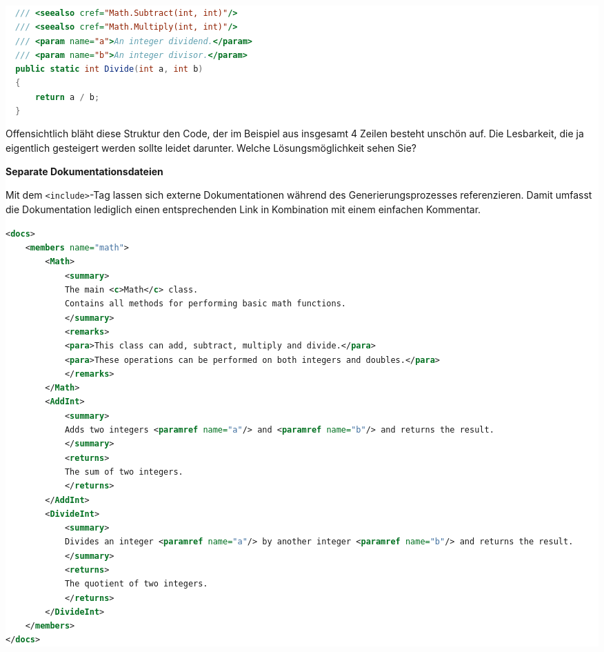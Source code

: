 ```csharp    FunctionWithDocumentation
  /// <seealso cref="Math.Subtract(int, int)"/>
  /// <seealso cref="Math.Multiply(int, int)"/>
  /// <param name="a">An integer dividend.</param>
  /// <param name="b">An integer divisor.</param>
  public static int Divide(int a, int b)
  {
      return a / b;
  }
```

Offensichtlich bläht diese Struktur den Code, der im Beispiel aus insgesamt
4 Zeilen besteht unschön auf. Die Lesbarkeit, die ja eigentlich gesteigert werden
sollte leidet darunter. Welche Lösungsmöglichkeit sehen Sie?

**Separate Dokumentationsdateien**

Mit dem `<include>`-Tag lassen sich externe Dokumentationen während des
Generierungsprozesses referenzieren. Damit umfasst die Dokumentation lediglich
einen entsprechenden Link in Kombination mit einem einfachen Kommentar.

```xml    Doku
<docs>
    <members name="math">
        <Math>
            <summary>
            The main <c>Math</c> class.
            Contains all methods for performing basic math functions.
            </summary>
            <remarks>
            <para>This class can add, subtract, multiply and divide.</para>
            <para>These operations can be performed on both integers and doubles.</para>
            </remarks>
        </Math>
        <AddInt>
            <summary>
            Adds two integers <paramref name="a"/> and <paramref name="b"/> and returns the result.
            </summary>
            <returns>
            The sum of two integers.
            </returns>
        </AddInt>
        <DivideInt>
            <summary>
            Divides an integer <paramref name="a"/> by another integer <paramref name="b"/> and returns the result.
            </summary>
            <returns>
            The quotient of two integers.
            </returns>
        </DivideInt>
    </members>
</docs>
```
